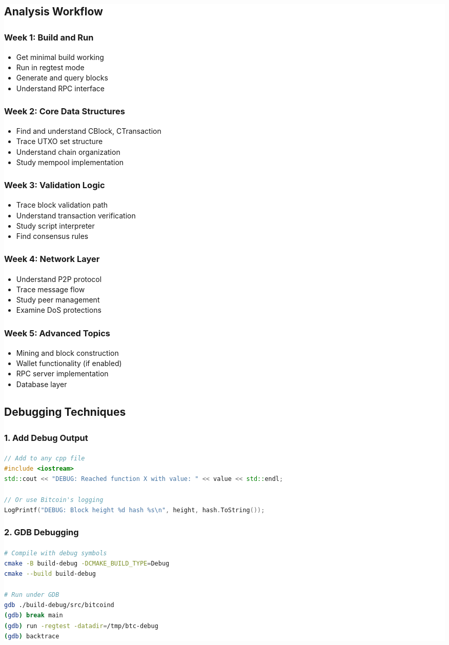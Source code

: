## Analysis Workflow

### Week 1: Build and Run
- Get minimal build working
- Run in regtest mode
- Generate and query blocks
- Understand RPC interface

### Week 2: Core Data Structures
- Find and understand CBlock, CTransaction
- Trace UTXO set structure
- Understand chain organization
- Study mempool implementation

### Week 3: Validation Logic
- Trace block validation path
- Understand transaction verification
- Study script interpreter
- Find consensus rules

### Week 4: Network Layer
- Understand P2P protocol
- Trace message flow
- Study peer management
- Examine DoS protections

### Week 5: Advanced Topics
- Mining and block construction
- Wallet functionality (if enabled)
- RPC server implementation
- Database layer

## Debugging Techniques

### 1. Add Debug Output
```cpp
// Add to any cpp file
#include <iostream>
std::cout << "DEBUG: Reached function X with value: " << value << std::endl;

// Or use Bitcoin's logging
LogPrintf("DEBUG: Block height %d hash %s\n", height, hash.ToString());
```

### 2. GDB Debugging
```bash
# Compile with debug symbols
cmake -B build-debug -DCMAKE_BUILD_TYPE=Debug
cmake --build build-debug

# Run under GDB
gdb ./build-debug/src/bitcoind
(gdb) break main
(gdb) run -regtest -datadir=/tmp/btc-debug
(gdb) backtrace
```
